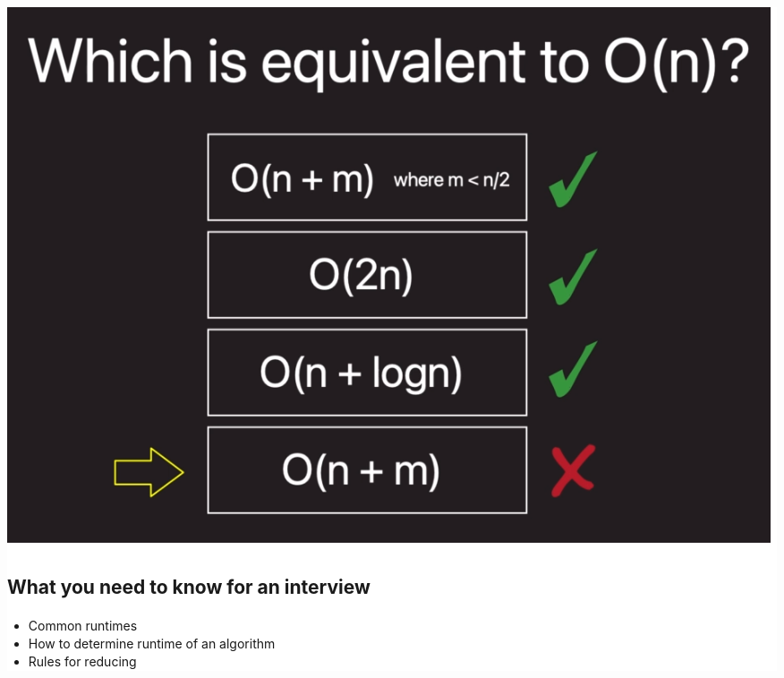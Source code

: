 ![Untitled](images/dsa-jr/Untitled%2026.png)

## What you need to know for an interview

- Common runtimes
- How to determine runtime of an algorithm
- Rules for reducing
